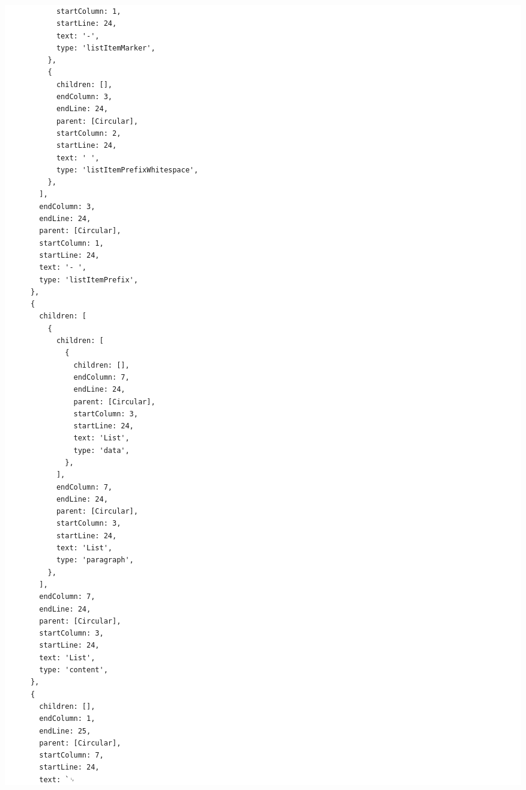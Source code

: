                 startColumn: 1,
                startLine: 24,
                text: '-',
                type: 'listItemMarker',
              },
              {
                children: [],
                endColumn: 3,
                endLine: 24,
                parent: [Circular],
                startColumn: 2,
                startLine: 24,
                text: ' ',
                type: 'listItemPrefixWhitespace',
              },
            ],
            endColumn: 3,
            endLine: 24,
            parent: [Circular],
            startColumn: 1,
            startLine: 24,
            text: '- ',
            type: 'listItemPrefix',
          },
          {
            children: [
              {
                children: [
                  {
                    children: [],
                    endColumn: 7,
                    endLine: 24,
                    parent: [Circular],
                    startColumn: 3,
                    startLine: 24,
                    text: 'List',
                    type: 'data',
                  },
                ],
                endColumn: 7,
                endLine: 24,
                parent: [Circular],
                startColumn: 3,
                startLine: 24,
                text: 'List',
                type: 'paragraph',
              },
            ],
            endColumn: 7,
            endLine: 24,
            parent: [Circular],
            startColumn: 3,
            startLine: 24,
            text: 'List',
            type: 'content',
          },
          {
            children: [],
            endColumn: 1,
            endLine: 25,
            parent: [Circular],
            startColumn: 7,
            startLine: 24,
            text: `␊